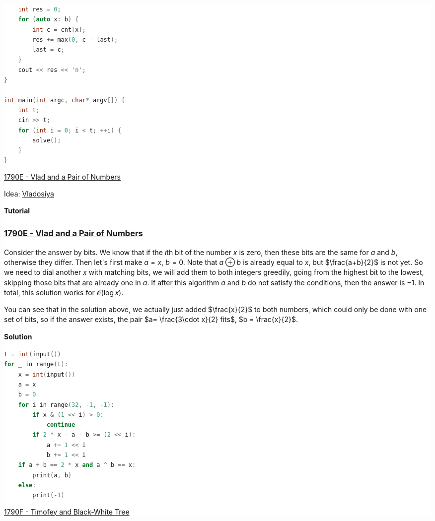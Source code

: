 ```cpp
    int res = 0;
    for (auto x: b) {
        int c = cnt[x];
        res += max(0, c - last);
        last = c;
    }
    cout << res << 'n';
}

int main(int argc, char* argv[]) {
    int t;
    cin >> t;
    for (int i = 0; i < t; ++i) {
        solve();
    }
}
```
[1790E - Vlad and a Pair of Numbers](../problems/E._Vlad_and_a_Pair_of_Numbers.md "Codeforces Round 847 (Div. 3)")

Idea: [Vladosiya](https://codeforces.com/profile/Vladosiya "Expert Vladosiya")

 **Tutorial**
### [1790E - Vlad and a Pair of Numbers](../problems/E._Vlad_and_a_Pair_of_Numbers.md "Codeforces Round 847 (Div. 3)")

Consider the answer by bits. We know that if the $i$th bit of the number $x$ is zero, then these bits are the same for $a$ and $b$, otherwise they differ. Then let's first make $a = x$, $b = 0$. Note that $a\oplus b$ is already equal to $x$, but $\frac{a+b}{2}$ is not yet. So we need to dial another $x$ with matching bits, we will add them to both integers greedily, going from the highest bit to the lowest, skipping those bits that are already one in $a$. If after this algorithm $a$ and $b$ do not satisfy the conditions, then the answer is $-1$. In total, this solution works for $\mathcal{O}(\log{x})$.

You can see that in the solution above, we actually just added $\frac{x}{2}$ to both numbers, which could only be done with one set of bits, so if the answer exists, the pair $a= \frac{3\cdot x}{2} fits$, $b = \frac{x}{2}$.

 **Solution**
```cpp
t = int(input())
for _ in range(t):
    x = int(input())
    a = x
    b = 0
    for i in range(32, -1, -1):
        if x & (1 << i) > 0:
            continue
        if 2 * x - a - b >= (2 << i):
            a += 1 << i
            b += 1 << i
    if a + b == 2 * x and a ^ b == x:
        print(a, b)
    else:
        print(-1)
```
[1790F - Timofey and Black-White Tree](../problems/F._Timofey_and_Black-White_Tree.md "Codeforces Round 847 (Div. 3)")
